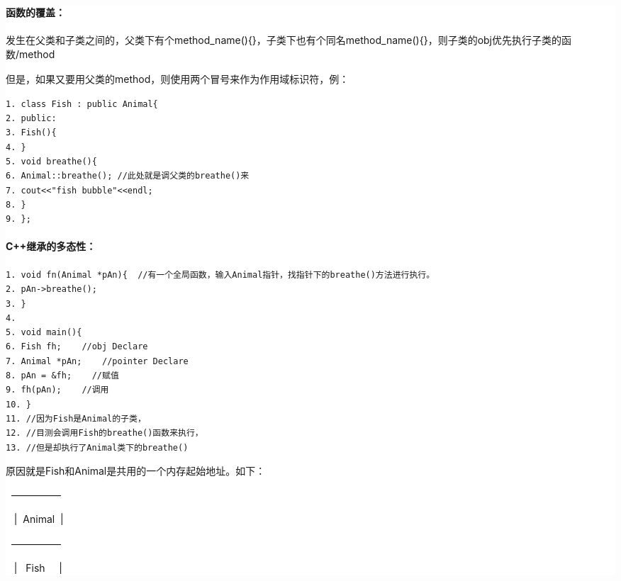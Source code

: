   
 


#### **函数的覆盖：**


发生在父类和子类之间的，父类下有个method\_name(){}，子类下也有个同名method\_name(){}，则子类的obj优先执行子类的函数/method


但是，如果又要用父类的method，则使用两个冒号来作为作用域标识符，例：



```
1. class Fish : public Animal{
2. public:
3. Fish(){
4. }
5. void breathe(){
6. Animal::breathe(); //此处就是调父类的breathe()来
7. cout<<"fish bubble"<<endl;
8. }
9. };

```

  


#### **C++继承的多态性：**




```
1. void fn(Animal *pAn){  //有一个全局函数，输入Animal指针，找指针下的breathe()方法进行执行。
2. pAn->breathe();
3. }
4. 
5. void main(){
6. Fish fh;    //obj Declare
7. Animal *pAn;    //pointer Declare
8. pAn = &fh;    //赋值
9. fh(pAn);    //调用
10. }
11. //因为Fish是Animal的子类，
12. //目测会调用Fish的breathe()函数来执行，
13. //但是却执行了Animal类下的breathe()

```
原因就是Fish和Animal是共用的一个内存起始地址。如下： 
  
   ————— 
  
    |  Animal  | 
  
   ————— 
  
    |   Fish     | 
  